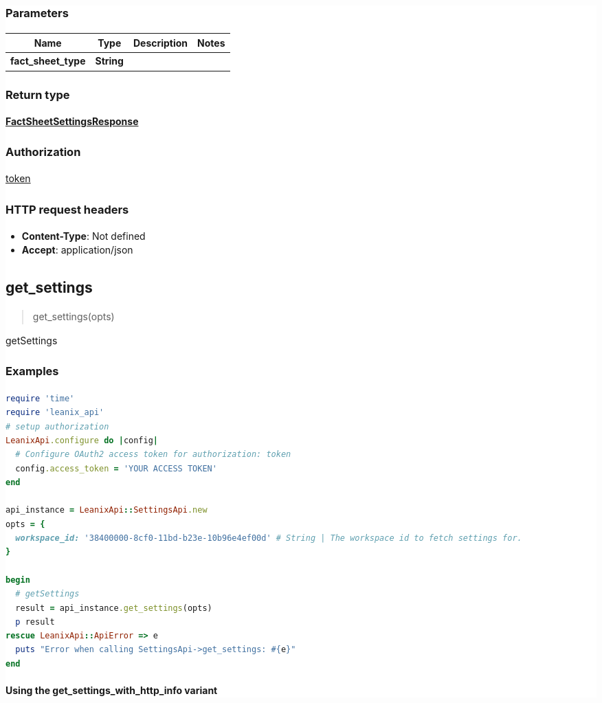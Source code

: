 ### Parameters

| Name | Type | Description | Notes |
| ---- | ---- | ----------- | ----- |
| **fact_sheet_type** | **String** |  |  |

### Return type

[**FactSheetSettingsResponse**](FactSheetSettingsResponse.md)

### Authorization

[token](../README.md#token)

### HTTP request headers

- **Content-Type**: Not defined
- **Accept**: application/json


## get_settings

> <SettingsResponse> get_settings(opts)

getSettings

### Examples

```ruby
require 'time'
require 'leanix_api'
# setup authorization
LeanixApi.configure do |config|
  # Configure OAuth2 access token for authorization: token
  config.access_token = 'YOUR ACCESS TOKEN'
end

api_instance = LeanixApi::SettingsApi.new
opts = {
  workspace_id: '38400000-8cf0-11bd-b23e-10b96e4ef00d' # String | The workspace id to fetch settings for.
}

begin
  # getSettings
  result = api_instance.get_settings(opts)
  p result
rescue LeanixApi::ApiError => e
  puts "Error when calling SettingsApi->get_settings: #{e}"
end
```

#### Using the get_settings_with_http_info variant

